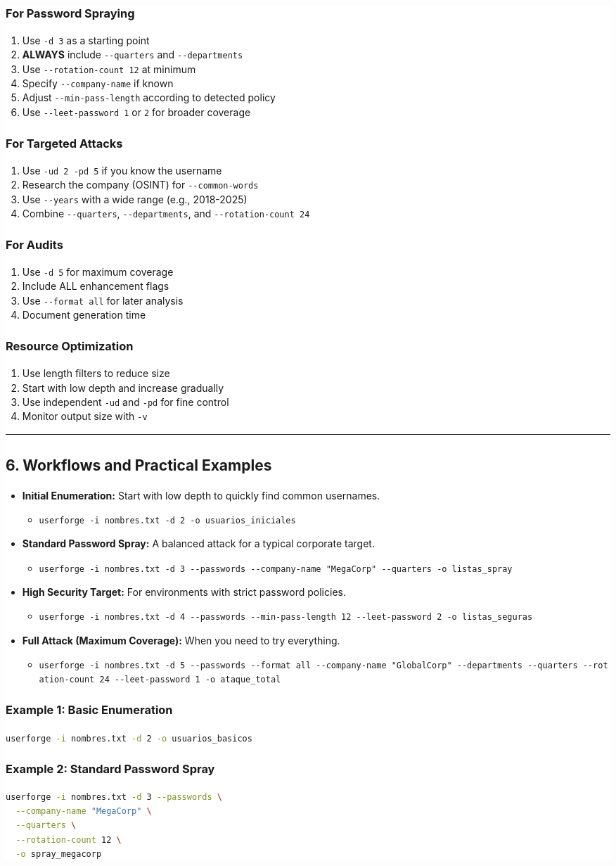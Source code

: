 ### For Password Spraying
1. Use `-d 3` as a starting point
2. **ALWAYS** include `--quarters` and `--departments`
3. Use `--rotation-count 12` at minimum
4. Specify `--company-name` if known
5. Adjust `--min-pass-length` according to detected policy
6. Use `--leet-password 1` or `2` for broader coverage

### For Targeted Attacks
1. Use `-ud 2 -pd 5` if you know the username
2. Research the company (OSINT) for `--common-words`
3. Use `--years` with a wide range (e.g., 2018-2025)
4. Combine `--quarters`, `--departments`, and `--rotation-count 24`

### For Audits
1. Use `-d 5` for maximum coverage
2. Include ALL enhancement flags
3. Use `--format all` for later analysis
4. Document generation time

### Resource Optimization
1. Use length filters to reduce size
2. Start with low depth and increase gradually
3. Use independent `-ud` and `-pd` for fine control
4. Monitor output size with `-v`

---


## 6. Workflows and Practical Examples

-   **Initial Enumeration:** Start with low depth to quickly find common usernames.
    -   `userforge -i nombres.txt -d 2 -o usuarios_iniciales`

-   **Standard Password Spray:** A balanced attack for a typical corporate target.
    -   `userforge -i nombres.txt -d 3 --passwords --company-name "MegaCorp" --quarters -o listas_spray`

-   **High Security Target:** For environments with strict password policies.
    -   `userforge -i nombres.txt -d 4 --passwords --min-pass-length 12 --leet-password 2 -o listas_seguras`

-   **Full Attack (Maximum Coverage):** When you need to try everything.
    -   `userforge -i nombres.txt -d 5 --passwords --format all --company-name "GlobalCorp" --departments --quarters --rotation-count 24 --leet-password 1 -o ataque_total`


### Example 1: Basic Enumeration
```bash
userforge -i nombres.txt -d 2 -o usuarios_basicos
```

### Example 2: Standard Password Spray
```bash
userforge -i nombres.txt -d 3 --passwords \
  --company-name "MegaCorp" \
  --quarters \
  --rotation-count 12 \
  -o spray_megacorp
```
